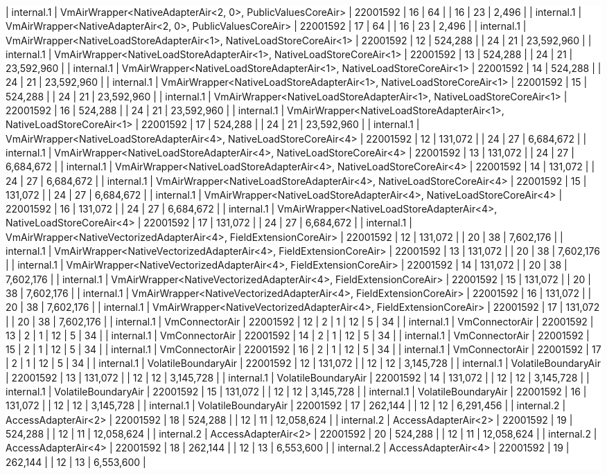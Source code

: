 | internal.1 | VmAirWrapper<NativeAdapterAir<2, 0>, PublicValuesCoreAir> | 22001592 | 16 | 64 |  | 16 | 23 | 2,496 | 
| internal.1 | VmAirWrapper<NativeAdapterAir<2, 0>, PublicValuesCoreAir> | 22001592 | 17 | 64 |  | 16 | 23 | 2,496 | 
| internal.1 | VmAirWrapper<NativeLoadStoreAdapterAir<1>, NativeLoadStoreCoreAir<1> | 22001592 | 12 | 524,288 |  | 24 | 21 | 23,592,960 | 
| internal.1 | VmAirWrapper<NativeLoadStoreAdapterAir<1>, NativeLoadStoreCoreAir<1> | 22001592 | 13 | 524,288 |  | 24 | 21 | 23,592,960 | 
| internal.1 | VmAirWrapper<NativeLoadStoreAdapterAir<1>, NativeLoadStoreCoreAir<1> | 22001592 | 14 | 524,288 |  | 24 | 21 | 23,592,960 | 
| internal.1 | VmAirWrapper<NativeLoadStoreAdapterAir<1>, NativeLoadStoreCoreAir<1> | 22001592 | 15 | 524,288 |  | 24 | 21 | 23,592,960 | 
| internal.1 | VmAirWrapper<NativeLoadStoreAdapterAir<1>, NativeLoadStoreCoreAir<1> | 22001592 | 16 | 524,288 |  | 24 | 21 | 23,592,960 | 
| internal.1 | VmAirWrapper<NativeLoadStoreAdapterAir<1>, NativeLoadStoreCoreAir<1> | 22001592 | 17 | 524,288 |  | 24 | 21 | 23,592,960 | 
| internal.1 | VmAirWrapper<NativeLoadStoreAdapterAir<4>, NativeLoadStoreCoreAir<4> | 22001592 | 12 | 131,072 |  | 24 | 27 | 6,684,672 | 
| internal.1 | VmAirWrapper<NativeLoadStoreAdapterAir<4>, NativeLoadStoreCoreAir<4> | 22001592 | 13 | 131,072 |  | 24 | 27 | 6,684,672 | 
| internal.1 | VmAirWrapper<NativeLoadStoreAdapterAir<4>, NativeLoadStoreCoreAir<4> | 22001592 | 14 | 131,072 |  | 24 | 27 | 6,684,672 | 
| internal.1 | VmAirWrapper<NativeLoadStoreAdapterAir<4>, NativeLoadStoreCoreAir<4> | 22001592 | 15 | 131,072 |  | 24 | 27 | 6,684,672 | 
| internal.1 | VmAirWrapper<NativeLoadStoreAdapterAir<4>, NativeLoadStoreCoreAir<4> | 22001592 | 16 | 131,072 |  | 24 | 27 | 6,684,672 | 
| internal.1 | VmAirWrapper<NativeLoadStoreAdapterAir<4>, NativeLoadStoreCoreAir<4> | 22001592 | 17 | 131,072 |  | 24 | 27 | 6,684,672 | 
| internal.1 | VmAirWrapper<NativeVectorizedAdapterAir<4>, FieldExtensionCoreAir> | 22001592 | 12 | 131,072 |  | 20 | 38 | 7,602,176 | 
| internal.1 | VmAirWrapper<NativeVectorizedAdapterAir<4>, FieldExtensionCoreAir> | 22001592 | 13 | 131,072 |  | 20 | 38 | 7,602,176 | 
| internal.1 | VmAirWrapper<NativeVectorizedAdapterAir<4>, FieldExtensionCoreAir> | 22001592 | 14 | 131,072 |  | 20 | 38 | 7,602,176 | 
| internal.1 | VmAirWrapper<NativeVectorizedAdapterAir<4>, FieldExtensionCoreAir> | 22001592 | 15 | 131,072 |  | 20 | 38 | 7,602,176 | 
| internal.1 | VmAirWrapper<NativeVectorizedAdapterAir<4>, FieldExtensionCoreAir> | 22001592 | 16 | 131,072 |  | 20 | 38 | 7,602,176 | 
| internal.1 | VmAirWrapper<NativeVectorizedAdapterAir<4>, FieldExtensionCoreAir> | 22001592 | 17 | 131,072 |  | 20 | 38 | 7,602,176 | 
| internal.1 | VmConnectorAir | 22001592 | 12 | 2 | 1 | 12 | 5 | 34 | 
| internal.1 | VmConnectorAir | 22001592 | 13 | 2 | 1 | 12 | 5 | 34 | 
| internal.1 | VmConnectorAir | 22001592 | 14 | 2 | 1 | 12 | 5 | 34 | 
| internal.1 | VmConnectorAir | 22001592 | 15 | 2 | 1 | 12 | 5 | 34 | 
| internal.1 | VmConnectorAir | 22001592 | 16 | 2 | 1 | 12 | 5 | 34 | 
| internal.1 | VmConnectorAir | 22001592 | 17 | 2 | 1 | 12 | 5 | 34 | 
| internal.1 | VolatileBoundaryAir | 22001592 | 12 | 131,072 |  | 12 | 12 | 3,145,728 | 
| internal.1 | VolatileBoundaryAir | 22001592 | 13 | 131,072 |  | 12 | 12 | 3,145,728 | 
| internal.1 | VolatileBoundaryAir | 22001592 | 14 | 131,072 |  | 12 | 12 | 3,145,728 | 
| internal.1 | VolatileBoundaryAir | 22001592 | 15 | 131,072 |  | 12 | 12 | 3,145,728 | 
| internal.1 | VolatileBoundaryAir | 22001592 | 16 | 131,072 |  | 12 | 12 | 3,145,728 | 
| internal.1 | VolatileBoundaryAir | 22001592 | 17 | 262,144 |  | 12 | 12 | 6,291,456 | 
| internal.2 | AccessAdapterAir<2> | 22001592 | 18 | 524,288 |  | 12 | 11 | 12,058,624 | 
| internal.2 | AccessAdapterAir<2> | 22001592 | 19 | 524,288 |  | 12 | 11 | 12,058,624 | 
| internal.2 | AccessAdapterAir<2> | 22001592 | 20 | 524,288 |  | 12 | 11 | 12,058,624 | 
| internal.2 | AccessAdapterAir<4> | 22001592 | 18 | 262,144 |  | 12 | 13 | 6,553,600 | 
| internal.2 | AccessAdapterAir<4> | 22001592 | 19 | 262,144 |  | 12 | 13 | 6,553,600 | 